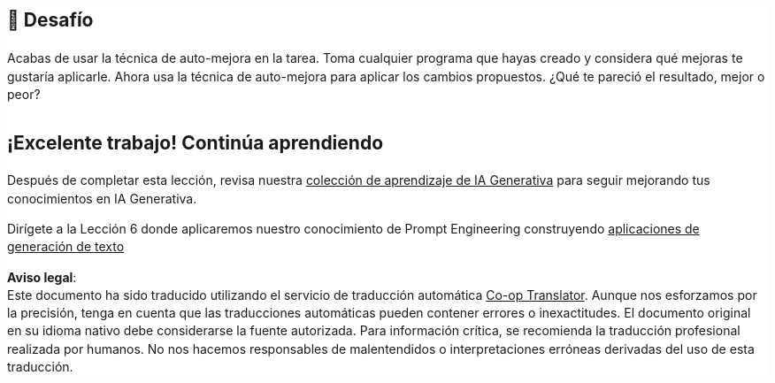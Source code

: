 ## 🚀 Desafío

Acabas de usar la técnica de auto-mejora en la tarea. Toma cualquier programa que hayas creado y considera qué mejoras te gustaría aplicarle. Ahora usa la técnica de auto-mejora para aplicar los cambios propuestos. ¿Qué te pareció el resultado, mejor o peor?

## ¡Excelente trabajo! Continúa aprendiendo

Después de completar esta lección, revisa nuestra [colección de aprendizaje de IA Generativa](https://aka.ms/genai-collection?WT.mc_id=academic-105485-koreyst) para seguir mejorando tus conocimientos en IA Generativa.

Dirígete a la Lección 6 donde aplicaremos nuestro conocimiento de Prompt Engineering construyendo [aplicaciones de generación de texto](../06-text-generation-apps/README.md?WT.mc_id=academic-105485-koreyst)

**Aviso legal**:  
Este documento ha sido traducido utilizando el servicio de traducción automática [Co-op Translator](https://github.com/Azure/co-op-translator). Aunque nos esforzamos por la precisión, tenga en cuenta que las traducciones automáticas pueden contener errores o inexactitudes. El documento original en su idioma nativo debe considerarse la fuente autorizada. Para información crítica, se recomienda la traducción profesional realizada por humanos. No nos hacemos responsables de malentendidos o interpretaciones erróneas derivadas del uso de esta traducción.